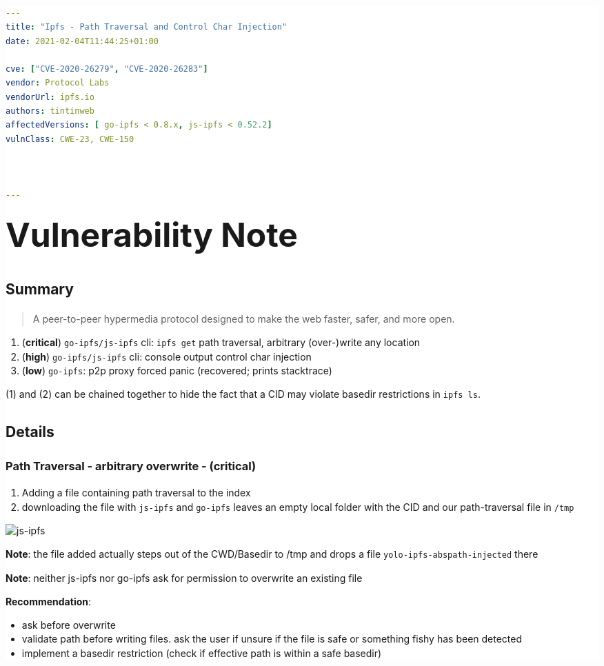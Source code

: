 ```yaml
---
title: "Ipfs - Path Traversal and Control Char Injection"
date: 2021-02-04T11:44:25+01:00

cve: ["CVE-2020-26279", "CVE-2020-26283"]
vendor: Protocol Labs
vendorUrl: ipfs.io
authors: tintinweb
affectedVersions: [ go-ipfs < 0.8.x, js-ipfs < 0.52.2]
vulnClass: CWE-23, CWE-150



---
```


<font size="8">**Vulnerability Note**</font>

## Summary

> A peer-to-peer hypermedia protocol
designed to make the web faster, safer, and more open.

1. (**critical**) `go-ipfs/js-ipfs` cli: `ipfs get` path traversal, arbitrary (over-)write any location
2. (**high**) `go-ipfs/js-ipfs` cli: console output control char injection
3. (**low**) `go-ipfs`: p2p proxy forced panic (recovered; prints stacktrace)

(1) and (2) can be chained together to hide the fact that a CID may violate basedir restrictions in `ipfs ls`.

## Details

### Path Traversal - arbitrary overwrite - (critical)

1. Adding a file containing path traversal to the index
2. downloading the file with `js-ipfs` and `go-ipfs` leaves an empty local folder with the CID and our path-traversal file in `/tmp`

![js-ipfs](./99956028-9c3bd800-2d85-11eb-998f-2445c62f4318.gif)


**Note**: the file added actually steps out of the CWD/Basedir to /tmp and drops a file `yolo-ipfs-abspath-injected` there

**Note**: neither js-ipfs nor go-ipfs ask for permission to overwrite an existing file


**Recommendation**:
  - ask before overwrite
  - validate path before writing files. ask the user if unsure if the file is safe or something fishy has been detected
  - implement a basedir restriction (check if effective path is within a safe basedir)
